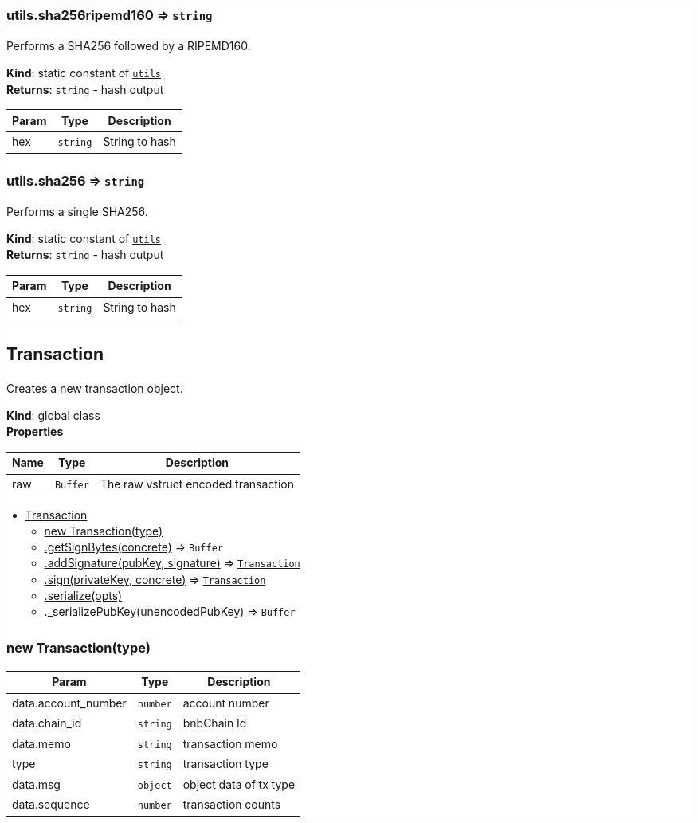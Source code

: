 <a name="module_utils.sha256ripemd160"></a>

### utils.sha256ripemd160 ⇒ <code>string</code>
Performs a SHA256 followed by a RIPEMD160.

**Kind**: static constant of [<code>utils</code>](#module_utils)  
**Returns**: <code>string</code> - hash output  

| Param | Type | Description |
| --- | --- | --- |
| hex | <code>string</code> | String to hash |

<a name="module_utils.sha256"></a>

### utils.sha256 ⇒ <code>string</code>
Performs a single SHA256.

**Kind**: static constant of [<code>utils</code>](#module_utils)  
**Returns**: <code>string</code> - hash output  

| Param | Type | Description |
| --- | --- | --- |
| hex | <code>string</code> | String to hash |

<a name="Transaction"></a>

## Transaction
Creates a new transaction object.

**Kind**: global class  
**Properties**

| Name | Type | Description |
| --- | --- | --- |
| raw | <code>Buffer</code> | The raw vstruct encoded transaction |


* [Transaction](#Transaction)
    * [new Transaction(type)](#new_Transaction_new)
    * [.getSignBytes(concrete)](#Transaction+getSignBytes) ⇒ <code>Buffer</code>
    * [.addSignature(pubKey, signature)](#Transaction+addSignature) ⇒ [<code>Transaction</code>](#Transaction)
    * [.sign(privateKey, concrete)](#Transaction+sign) ⇒ [<code>Transaction</code>](#Transaction)
    * [.serialize(opts)](#Transaction+serialize)
    * [._serializePubKey(unencodedPubKey)](#Transaction+_serializePubKey) ⇒ <code>Buffer</code>

<a name="new_Transaction_new"></a>

### new Transaction(type)

| Param | Type | Description |
| --- | --- | --- |
| data.account_number | <code>number</code> | account number |
| data.chain_id | <code>string</code> | bnbChain Id |
| data.memo | <code>string</code> | transaction memo |
| type | <code>string</code> | transaction type |
| data.msg | <code>object</code> | object data of tx type |
| data.sequence | <code>number</code> | transaction counts |
